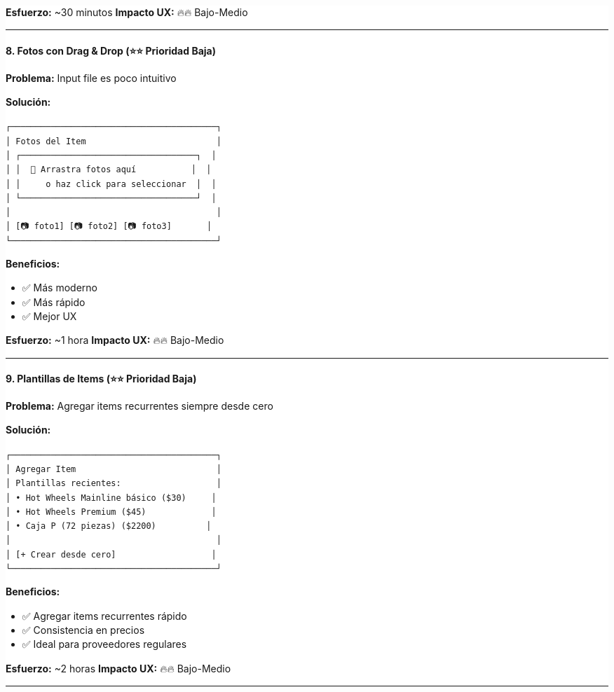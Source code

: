 **Esfuerzo:** ~30 minutos
**Impacto UX:** 🔥🔥 Bajo-Medio

---

#### 8. **Fotos con Drag & Drop** (⭐⭐ Prioridad Baja)
**Problema:** Input file es poco intuitivo

**Solución:**
```
┌─────────────────────────────────────────┐
│ Fotos del Item                          │
│ ┌───────────────────────────────────┐  │
│ │  📸 Arrastra fotos aquí           │  │
│ │     o haz click para seleccionar  │  │
│ └───────────────────────────────────┘  │
│                                         │
│ [📷 foto1] [📷 foto2] [📷 foto3]       │
└─────────────────────────────────────────┘
```

**Beneficios:**
- ✅ Más moderno
- ✅ Más rápido
- ✅ Mejor UX

**Esfuerzo:** ~1 hora
**Impacto UX:** 🔥🔥 Bajo-Medio

---

#### 9. **Plantillas de Items** (⭐⭐ Prioridad Baja)
**Problema:** Agregar items recurrentes siempre desde cero

**Solución:**
```
┌─────────────────────────────────────────┐
│ Agregar Item                            │
│ Plantillas recientes:                   │
│ • Hot Wheels Mainline básico ($30)     │
│ • Hot Wheels Premium ($45)             │
│ • Caja P (72 piezas) ($2200)          │
│                                         │
│ [+ Crear desde cero]                   │
└─────────────────────────────────────────┘
```

**Beneficios:**
- ✅ Agregar items recurrentes rápido
- ✅ Consistencia en precios
- ✅ Ideal para proveedores regulares

**Esfuerzo:** ~2 horas
**Impacto UX:** 🔥🔥 Bajo-Medio

---
